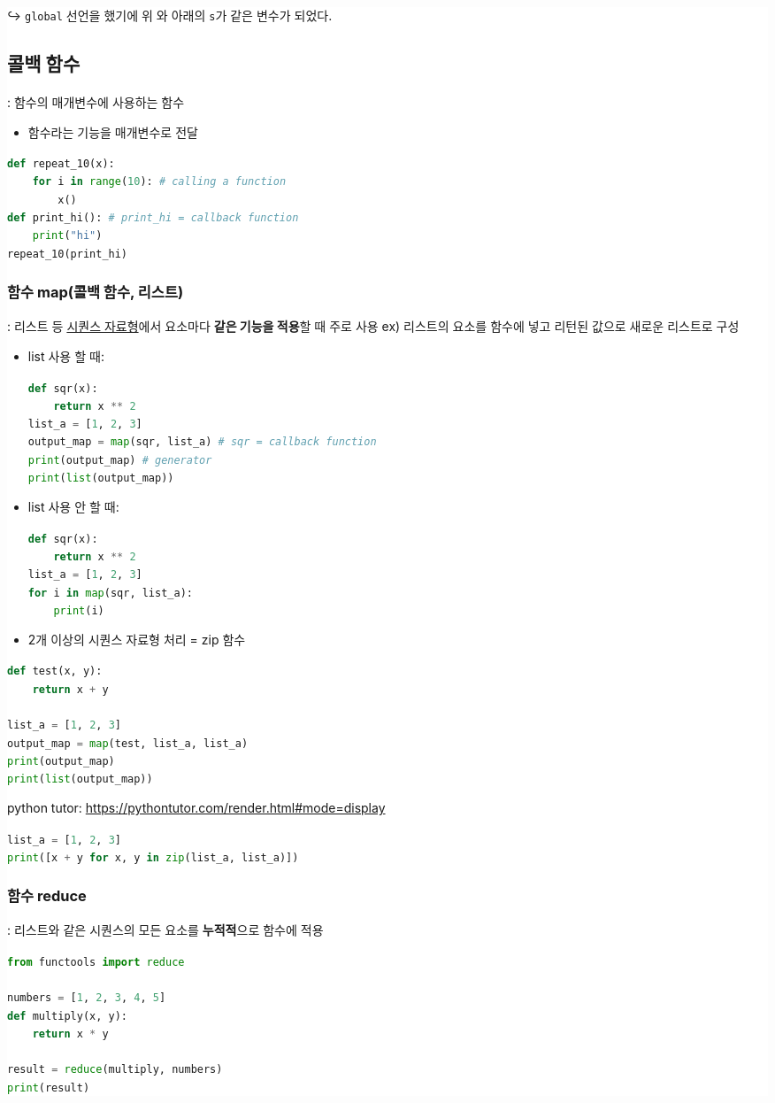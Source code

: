 ↪ `global` 선언을 했기에 위 와 아래의 `s`가 같은 변수가 되었다.

  

## 콜백 함수
: 함수의 매개변수에 사용하는 함수
- 함수라는 기능을 매개변수로 전달
```py
def repeat_10(x):
	for i in range(10): # calling a function
		x() 
def print_hi(): # print_hi = callback function
	print("hi")
repeat_10(print_hi) 
```

### 함수 map(콜백 함수, 리스트)
: 리스트 등 <u>시퀀스 자료형</u>에서 요소마다 **같은 기능을 적용**할 때 주로 사용
ex) 리스트의 요소를 함수에 넣고 리턴된 값으로 새로운 리스트로 구성

- list 사용 할 때:
	```py
	def sqr(x):
		return x ** 2
	list_a = [1, 2, 3]
	output_map = map(sqr, list_a) # sqr = callback function
	print(output_map) # generator
	print(list(output_map))
	```

- list 사용 안 할 때:
	```py
	def sqr(x):
		return x ** 2
	list_a = [1, 2, 3]
	for i in map(sqr, list_a):
		print(i)
	```

- 2개 이상의 시퀀스 자료형 처리 = zip 함수
```py
def test(x, y):
	return x + y

list_a = [1, 2, 3]
output_map = map(test, list_a, list_a)
print(output_map)
print(list(output_map))
```
python tutor: https://pythontutor.com/render.html#mode=display

```py
list_a = [1, 2, 3]
print([x + y for x, y in zip(list_a, list_a)])
```
### 함수 reduce
: 리스트와 같은 시퀀스의 모든 요소를 **누적적**으로 함수에 적용
```py
from functools import reduce

numbers = [1, 2, 3, 4, 5]
def multiply(x, y):
	return x * y

result = reduce(multiply, numbers)
print(result)
```